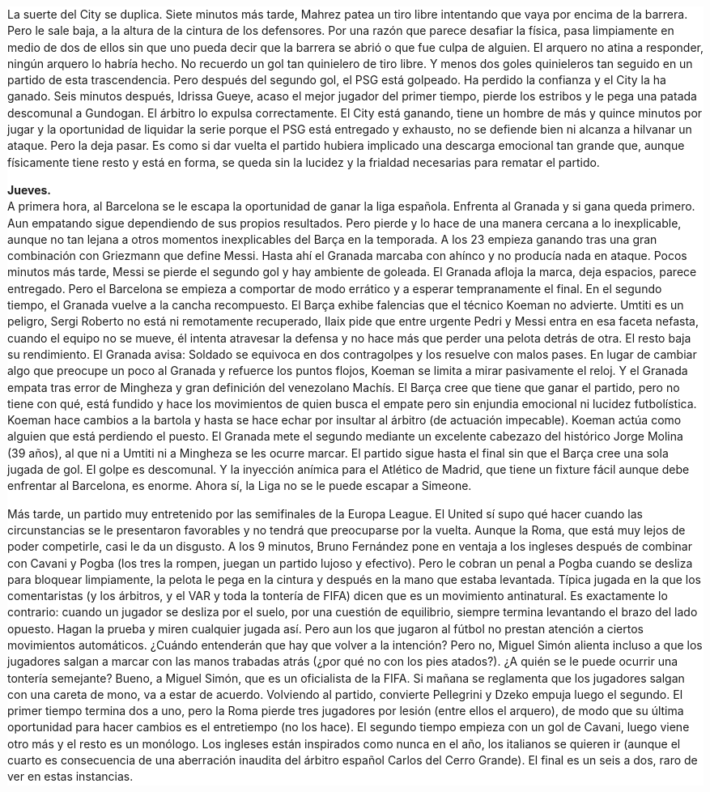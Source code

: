 La suerte del City se duplica. Siete minutos más tarde, Mahrez patea un tiro libre intentando que vaya por encima de la barrera. Pero le sale baja, a la altura de la cintura de los defensores. Por una razón que parece desafiar la física, pasa limpiamente en medio de dos de ellos sin que uno pueda decir que la barrera se abrió o que fue culpa de alguien. El arquero no atina a responder, ningún arquero lo habría hecho. No recuerdo un gol tan quinielero de tiro libre. Y menos dos goles quinieleros tan seguido en un partido de esta trascendencia. Pero después del segundo gol, el PSG está golpeado. Ha perdido la confianza y el City la ha ganado. Seis minutos después, Idrissa Gueye, acaso el mejor jugador del primer tiempo, pierde los estribos y le pega una patada descomunal a Gundogan. El árbitro lo expulsa correctamente. El City está ganando, tiene un hombre de más y quince minutos por jugar y la oportunidad de liquidar la serie porque el PSG está entregado y exhausto, no se defiende bien ni alcanza a hilvanar un ataque. Pero la deja pasar. Es como si dar vuelta el partido hubiera implicado una descarga emocional tan grande que, aunque físicamente tiene resto y está en forma, se queda sin la lucidez y la frialdad necesarias para rematar el partido. 

**Jueves.**   
A primera hora, al Barcelona se le escapa la oportunidad de ganar la liga española. Enfrenta al Granada y si gana queda primero. Aun empatando sigue dependiendo de sus propios resultados. Pero pierde y lo hace de una manera cercana a lo inexplicable, aunque no tan lejana a otros momentos inexplicables del Barça en la temporada. A los 23 empieza ganando tras una gran combinación con Griezmann que define Messi. Hasta ahí el Granada marcaba con ahínco y no producía nada en ataque. Pocos minutos más tarde, Messi se pierde el segundo gol y hay ambiente de goleada. El Granada afloja la marca, deja espacios, parece entregado. Pero el Barcelona se empieza a comportar de modo errático y a esperar tempranamente el final. En el segundo tiempo, el Granada vuelve a la cancha recompuesto. El Barça exhibe falencias que el técnico Koeman no advierte. Umtiti es un peligro, Sergi Roberto no está ni remotamente recuperado, Ilaix pide que entre urgente Pedri y Messi entra en esa faceta nefasta, cuando el equipo no se mueve, él intenta atravesar la defensa y no hace más que perder una pelota detrás de otra. El resto baja su rendimiento. El Granada avisa: Soldado se equivoca en dos contragolpes y los resuelve con malos pases. En lugar de cambiar algo que preocupe un poco al Granada y refuerce los puntos flojos, Koeman se limita a mirar pasivamente el reloj. Y el Granada empata tras error de Mingheza y gran definición del venezolano Machís. El Barça cree que tiene que ganar el partido, pero no tiene con qué, está fundido y hace los movimientos de quien busca el empate pero sin enjundia emocional ni lucidez futbolística. Koeman hace cambios a la bartola y hasta se hace echar por insultar al árbitro (de actuación impecable). Koeman actúa como alguien que está perdiendo el puesto. El Granada mete el segundo mediante un excelente cabezazo del histórico Jorge Molina (39 años), al que ni a Umtiti ni a Mingheza se les ocurre marcar. El partido sigue hasta el final sin que el Barça cree una sola jugada de gol. El golpe es descomunal. Y la inyección anímica para el Atlético de Madrid, que tiene un fixture fácil aunque debe enfrentar al Barcelona, es enorme. Ahora sí, la Liga no se le puede escapar a Simeone. 

Más tarde, un partido muy entretenido por las semifinales de la Europa League. El United sí supo qué hacer cuando las circunstancias se le presentaron favorables y no tendrá que preocuparse por la vuelta. Aunque la Roma, que está muy lejos de poder competirle, casi le da un disgusto. A los 9 minutos, Bruno Fernández pone en ventaja a los ingleses después de combinar con Cavani y Pogba (los tres la rompen, juegan un partido lujoso y efectivo). Pero le cobran un penal a Pogba cuando se desliza para bloquear limpiamente, la pelota le pega en la cintura y después en la mano que estaba levantada. Típica jugada en la que los comentaristas (y los árbitros, y el VAR y toda la tontería de FIFA) dicen que es un movimiento antinatural. Es exactamente lo contrario: cuando un jugador se desliza por el suelo, por una cuestión de equilibrio, siempre termina levantando el brazo del lado opuesto. Hagan la prueba y miren cualquier jugada así. Pero aun los que jugaron al fútbol no prestan atención a ciertos movimientos automáticos. ¿Cuándo entenderán que hay que volver a la intención? Pero no, Miguel Simón alienta incluso a que los jugadores salgan a marcar con las manos trabadas atrás (¿por qué no con los pies atados?). ¿A quién se le puede ocurrir una tontería semejante? Bueno, a Miguel Simón, que es un oficialista de la FIFA. Si mañana se reglamenta que los jugadores salgan con una careta de mono, va a estar de acuerdo. Volviendo al partido, convierte Pellegrini y Dzeko empuja luego el segundo. El primer tiempo termina dos a uno, pero la Roma pierde tres jugadores por lesión (entre ellos el arquero), de modo que su última oportunidad para hacer cambios es el entretiempo (no los hace). El segundo tiempo empieza con un gol de Cavani, luego viene otro más y el resto es un monólogo. Los ingleses están inspirados como nunca en el año, los italianos se quieren ir (aunque el cuarto es consecuencia de una aberración inaudita del árbitro español Carlos del Cerro Grande). El final es un seis a dos, raro de ver en estas instancias.
